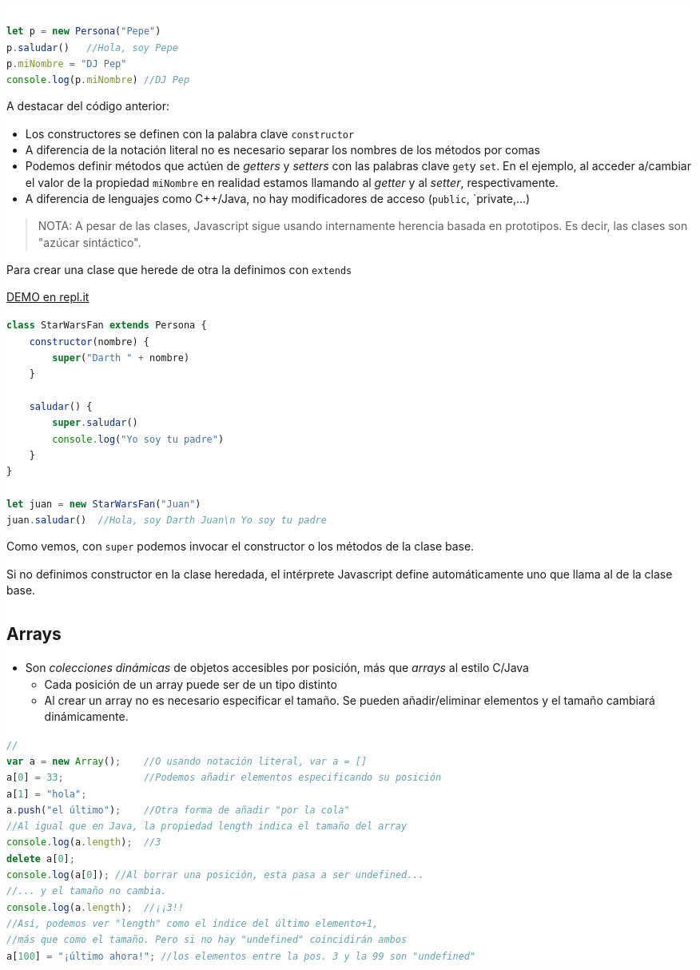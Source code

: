 ```javascript

let p = new Persona("Pepe")
p.saludar()   //Hola, soy Pepe
p.miNombre = "DJ Pep"
console.log(p.miNombre) //DJ Pep
```

A destacar del código anterior:

* Los constructores se definen con la palabra clave `constructor`
* A diferencia de la notación literal no es necesario separar los nombres de los métodos por comas
* Podemos definir métodos que actúen de *getters* y *setters* con las palabras clave `get`y `set`. En el ejemplo, al acceder a/cambiar el valor de la propiedad `miNombre` en realidad estamos llamando al *getter* y al *setter*, respectivamente.
* A diferencia de lenguajes como C++/Java, no hay modificadores de acceso (`public`, `private,...)

> NOTA: A pesar de las clases, Javascript sigue usando internamente herencia basada en prototipos. Es decir, las clases son "azúcar sintáctico".

Para crear una clase que herede de otra la definimos con `extends`

[DEMO en repl.it](https://repl.it/KxLq/1)
```javascript
class StarWarsFan extends Persona {
    constructor(nombre) {
        super("Darth " + nombre)
    }

    saludar() {
        super.saludar()
        console.log("Yo soy tu padre")  
    }
}

let juan = new StarWarsFan("Juan")
juan.saludar()  //Hola, soy Darth Juan\n Yo soy tu padre
```

Como vemos, con `super` podemos invocar el constructor o los métodos de la clase base. 

Si no definimos constructor en la clase heredada, el intérprete Javascript define automáticamente uno que llama al de la clase base.

## Arrays

- Son *colecciones dinámicas* de objetos accesibles por posición, más que *arrays* al estilo C/Java
    * Cada posición de un array puede ser de un tipo distinto
    * Al crear un array no es necesario especificar el tamaño. Se pueden añadir/eliminar elementos y el tamaño cambiará dinámicamente. 

```javascript
//
var a = new Array();    //O usando notación literal, var a = []
a[0] = 33;              //Podemos añadir elementos especificando su posición
a[1] = "hola";
a.push("el último");    //Otra forma de añadir "por la cola"
//Al igual que en Java, la propiedad length indica el tamaño del array
console.log(a.length);  //3
delete a[0];            
console.log(a[0]); //Al borrar una posición, esta pasa a ser undefined...
//... y el tamaño no cambia. 
console.log(a.length);  //¡¡3!! 
//Así, podemos ver "length" como el índice del último elemento+1,
//más que como el tamaño. Pero si no hay "undefined" coincidirán ambos
a[100] = "¡último ahora!"; //los elementos entre la pos. 3 y la 99 son "undefined"
```
